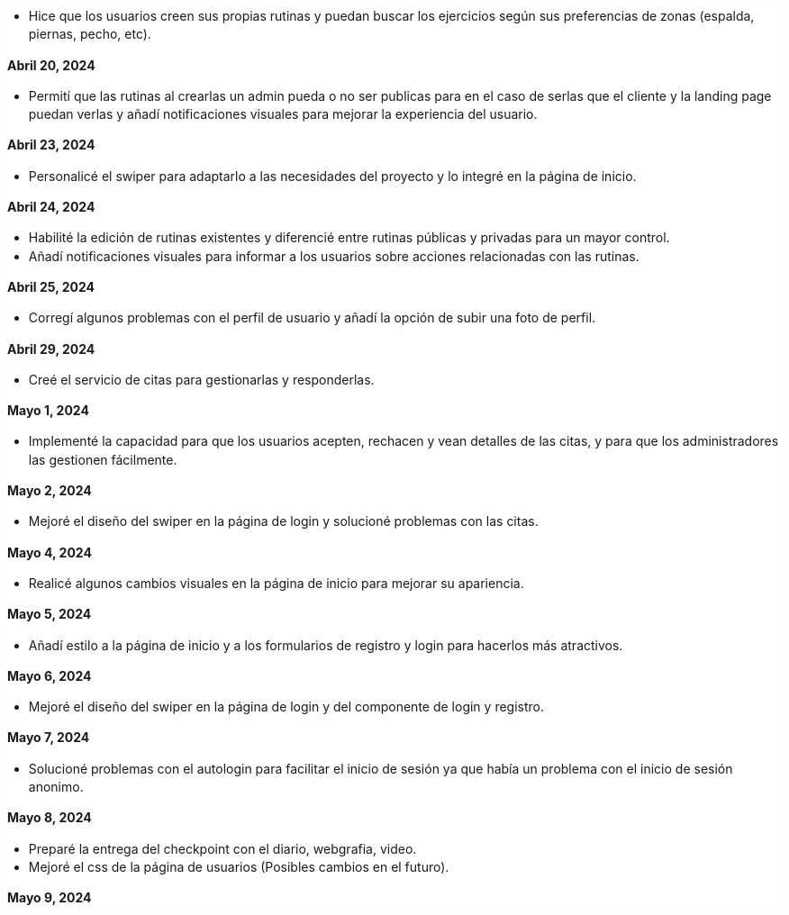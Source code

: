 - Hice que los usuarios creen sus propias rutinas y puedan buscar los ejercicios según sus preferencias de zonas (espalda, piernas, pecho, etc).

**Abril 20, 2024**

- Permití que las rutinas al crearlas un admin pueda o no ser publicas para en el caso de serlas que el cliente y la landing page puedan verlas y añadí notificaciones visuales para mejorar la experiencia del usuario.

**Abril 23, 2024**

- Personalicé el swiper para adaptarlo a las necesidades del proyecto y lo integré en la página de inicio.

**Abril 24, 2024**

- Habilité la edición de rutinas existentes y diferencié entre rutinas públicas y privadas para un mayor control.
- Añadí notificaciones visuales para informar a los usuarios sobre acciones relacionadas con las rutinas.

**Abril 25, 2024**

- Corregí algunos problemas con el perfil de usuario y añadí la opción de subir una foto de perfil.

**Abril 29, 2024**

- Creé el servicio de citas para gestionarlas y responderlas.

**Mayo 1, 2024**

- Implementé la capacidad para que los usuarios acepten, rechacen y vean detalles de las citas, y para que los administradores las gestionen fácilmente.

**Mayo 2, 2024**

- Mejoré el diseño del swiper en la página de login y solucioné problemas con las citas.

**Mayo 4, 2024**

- Realicé algunos cambios visuales en la página de inicio para mejorar su apariencia.

**Mayo 5, 2024**

- Añadí estilo a la página de inicio y a los formularios de registro y login para hacerlos más atractivos.

**Mayo 6, 2024**

- Mejoré el diseño del swiper en la página de login y del componente de login y registro.

**Mayo 7, 2024**

- Solucioné problemas con el autologin para facilitar el inicio de sesión ya que había un problema con el inicio de sesión anonimo.

**Mayo 8, 2024**

- Preparé la entrega del checkpoint con el diario, webgrafia, video.
- Mejoré el css de la página de usuarios (Posibles cambios en el futuro).

**Mayo 9, 2024**
